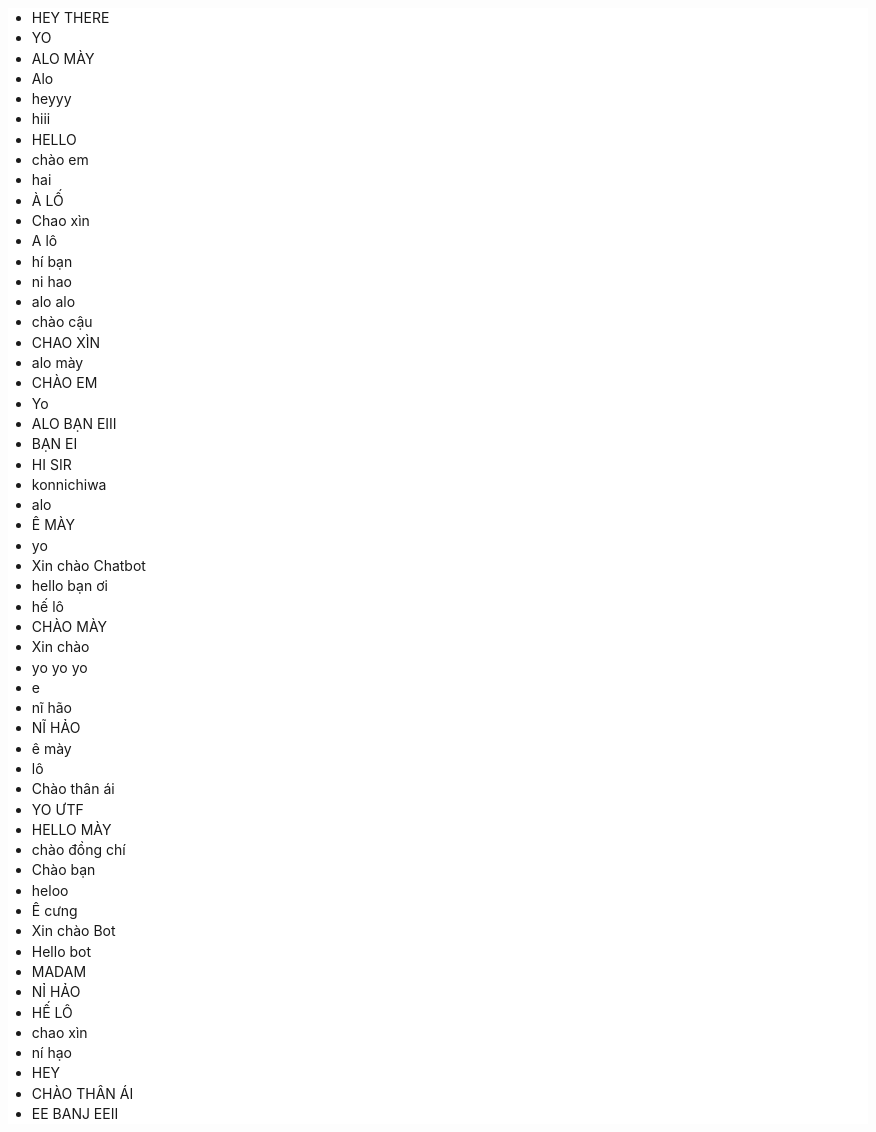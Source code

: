 - HEY THERE
- YO
- ALO MÀY
- Alo
- heyyy
- hiii
- HELLO
- chào em
- hai
- À LỐ
- Chao xìn
- A lô
- hí bạn
- ni hao
- alo alo
- chào cậu
- CHAO XÌN
- alo mày
- CHÀO EM
- Yo
- ALO BẠN EIII
- BẠN EI
- HI SIR
- konnichiwa
- alo
- Ê MÀY
- yo
- Xin chào Chatbot
- hello bạn ơi
- hế lô
- CHÀO MÀY
- Xin chào
- yo yo yo
- e
- nĩ hão
- NĨ HẢO
- ê mày
- lô
- Chào thân ái
- YO ƯTF
- HELLO MÀY
- chào đồng chí
- Chào bạn
- heloo
- Ê cưng
- Xin chào Bot
- Hello bot
- MADAM
- NỈ HẢO
- HẾ LÔ
- chao xìn
- ní hạo
- HEY
- CHÀO THÂN ÁI
- EE BANJ EEII
